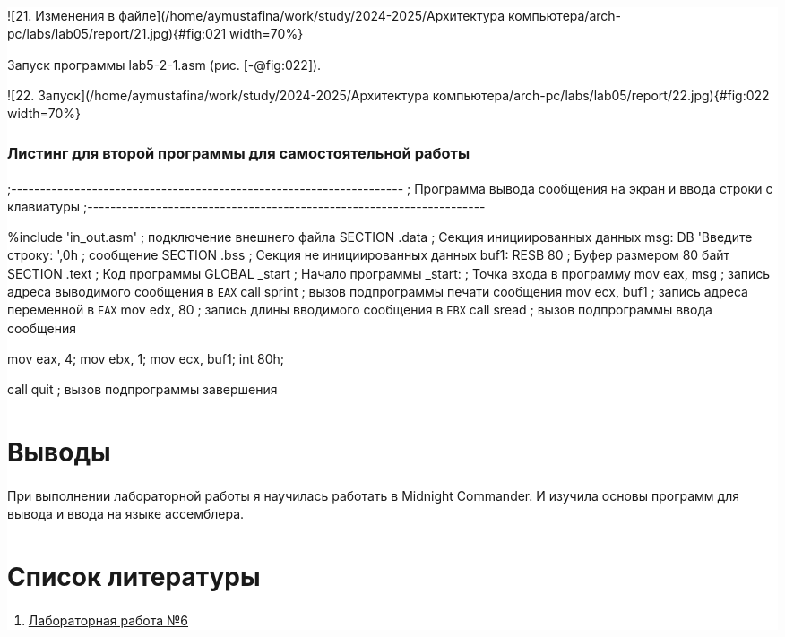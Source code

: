 ![21. Изменения в файле](/home/aymustafina/work/study/2024-2025/Архитектура компьютера/arch-pc/labs/lab05/report/21.jpg){#fig:021 width=70%}

Запуск программы lab5-2-1.asm (рис. [-@fig:022]).

![22. Запуск](/home/aymustafina/work/study/2024-2025/Архитектура компьютера/arch-pc/labs/lab05/report/22.jpg){#fig:022 width=70%}

### Листинг для второй программы для самостоятельной работы

;--------------------------------------------------------------------
; Программа вывода сообщения на экран и ввода строки с клавиатуры
;---------------------------------------------------------------------

%include 'in_out.asm' ; подключение внешнего файла
SECTION .data ; Секция инициированных данных
msg: DB 'Введите строку: ',0h ; сообщение
SECTION .bss ; Секция не инициированных данных
buf1: RESB 80 ; Буфер размером 80 байт
SECTION .text ; Код программы
GLOBAL _start ; Начало программы
_start: ; Точка входа в программу
mov eax, msg ; запись адреса выводимого сообщения в `EAX`
call sprint ; вызов подпрограммы печати сообщения
mov ecx, buf1 ; запись адреса переменной в `EAX`
mov edx, 80 ; запись длины вводимого сообщения в `EBX`
call sread ; вызов подпрограммы ввода сообщения

mov eax, 4;
mov ebx, 1;
mov ecx, buf1;
int 80h;

call quit ; вызов подпрограммы завершения


# Выводы

При выполнении лабораторной работы я научилась работать в Midnight Commander. И изучила основы программ для вывода и ввода 
на языке ассемблера. 


# Список литературы

1. [Лабораторная работа №6](https://esystem.rudn.ru/pluginfile.php/2089085/mod_resource/content/0/%D0%9B%D0%B0%D0%B1%D0%BE%D1%80%D0%B0%D1%82%D0%BE%D1%80%D0%BD%D0%B0%D1%8F%20%D1%80%D0%B0%D0%B1%D0%BE%D1%82%D0%B0%20%E2%84%965.%20%D0%9E%D1%81%D0%BD%D0%BE%D0%B2%D1%8B%20%D1%80%D0%B0%D0%B1%D0%BE%D1%82%D1%8B%20%D1%81%20Midnight%20Commander%20%28%29.%20%D0%A1%D1%82%D1%80%D1%83%D0%BA%D1%82%D1%83%D1%80%D0%B0%20%D0%BF%D1%80%D0%BE%D0%B3%D1%80%D0%B0%D0%BC%D0%BC%D1%8B%20%D0%BD%D0%B0%20%D1%8F%D0%B7%D1%8B%D0%BA%D0%B5%20%D0%B0%D1%81%D1%81%D0%B5%D0%BC%D0%B1%D0%BB%D0%B5%D1%80%D0%B0%20NASM.%20%D0%A1%D0%B8%D1%81%D1%82%D0%B5%D0%BC%D0%BD%D1%8B%D0%B5%20%D0%B2%D1%8B%D0%B7%D0%BE%D0%B2%D1%8B%20%D0%B2%20%D0%9E%D0%A1%20GNU%20Linux.pdf)
